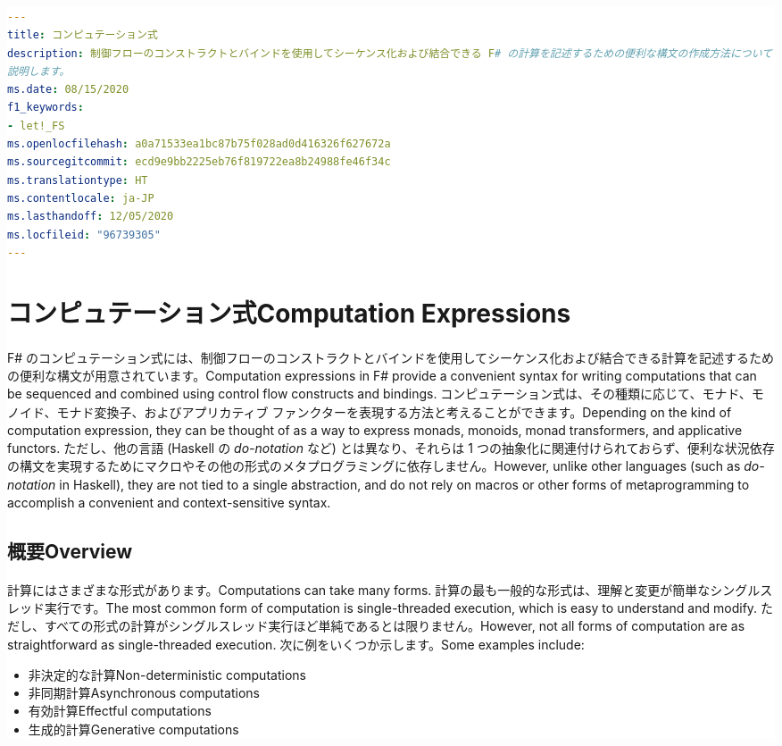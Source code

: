 ```yaml
---
title: コンピュテーション式
description: 制御フローのコンストラクトとバインドを使用してシーケンス化および結合できる F# の計算を記述するための便利な構文の作成方法について説明します。
ms.date: 08/15/2020
f1_keywords:
- let!_FS
ms.openlocfilehash: a0a71533ea1bc87b75f028ad0d416326f627672a
ms.sourcegitcommit: ecd9e9bb2225eb76f819722ea8b24988fe46f34c
ms.translationtype: HT
ms.contentlocale: ja-JP
ms.lasthandoff: 12/05/2020
ms.locfileid: "96739305"
---
```

# <a name="computation-expressions"></a><span data-ttu-id="b13c0-103">コンピュテーション式</span><span class="sxs-lookup"><span data-stu-id="b13c0-103">Computation Expressions</span></span>

<span data-ttu-id="b13c0-104">F# のコンピュテーション式には、制御フローのコンストラクトとバインドを使用してシーケンス化および結合できる計算を記述するための便利な構文が用意されています。</span><span class="sxs-lookup"><span data-stu-id="b13c0-104">Computation expressions in F# provide a convenient syntax for writing computations that can be sequenced and combined using control flow constructs and bindings.</span></span> <span data-ttu-id="b13c0-105">コンピュテーション式は、その種類に応じて、モナド、モノイド、モナド変換子、およびアプリカティブ ファンクターを表現する方法と考えることができます。</span><span class="sxs-lookup"><span data-stu-id="b13c0-105">Depending on the kind of computation expression, they can be thought of as a way to express monads, monoids, monad transformers, and applicative functors.</span></span> <span data-ttu-id="b13c0-106">ただし、他の言語 (Haskell の *do-notation* など) とは異なり、それらは 1 つの抽象化に関連付けられておらず、便利な状況依存の構文を実現するためにマクロやその他の形式のメタプログラミングに依存しません。</span><span class="sxs-lookup"><span data-stu-id="b13c0-106">However, unlike other languages (such as *do-notation* in Haskell), they are not tied to a single abstraction, and do not rely on macros or other forms of metaprogramming to accomplish a convenient and context-sensitive syntax.</span></span>

## <a name="overview"></a><span data-ttu-id="b13c0-107">概要</span><span class="sxs-lookup"><span data-stu-id="b13c0-107">Overview</span></span>

<span data-ttu-id="b13c0-108">計算にはさまざまな形式があります。</span><span class="sxs-lookup"><span data-stu-id="b13c0-108">Computations can take many forms.</span></span> <span data-ttu-id="b13c0-109">計算の最も一般的な形式は、理解と変更が簡単なシングルスレッド実行です。</span><span class="sxs-lookup"><span data-stu-id="b13c0-109">The most common form of computation is single-threaded execution, which is easy to understand and modify.</span></span> <span data-ttu-id="b13c0-110">ただし、すべての形式の計算がシングルスレッド実行ほど単純であるとは限りません。</span><span class="sxs-lookup"><span data-stu-id="b13c0-110">However, not all forms of computation are as straightforward as single-threaded execution.</span></span> <span data-ttu-id="b13c0-111">次に例をいくつか示します。</span><span class="sxs-lookup"><span data-stu-id="b13c0-111">Some examples include:</span></span>

- <span data-ttu-id="b13c0-112">非決定的な計算</span><span class="sxs-lookup"><span data-stu-id="b13c0-112">Non-deterministic computations</span></span>
- <span data-ttu-id="b13c0-113">非同期計算</span><span class="sxs-lookup"><span data-stu-id="b13c0-113">Asynchronous computations</span></span>
- <span data-ttu-id="b13c0-114">有効計算</span><span class="sxs-lookup"><span data-stu-id="b13c0-114">Effectful computations</span></span>
- <span data-ttu-id="b13c0-115">生成的計算</span><span class="sxs-lookup"><span data-stu-id="b13c0-115">Generative computations</span></span>
